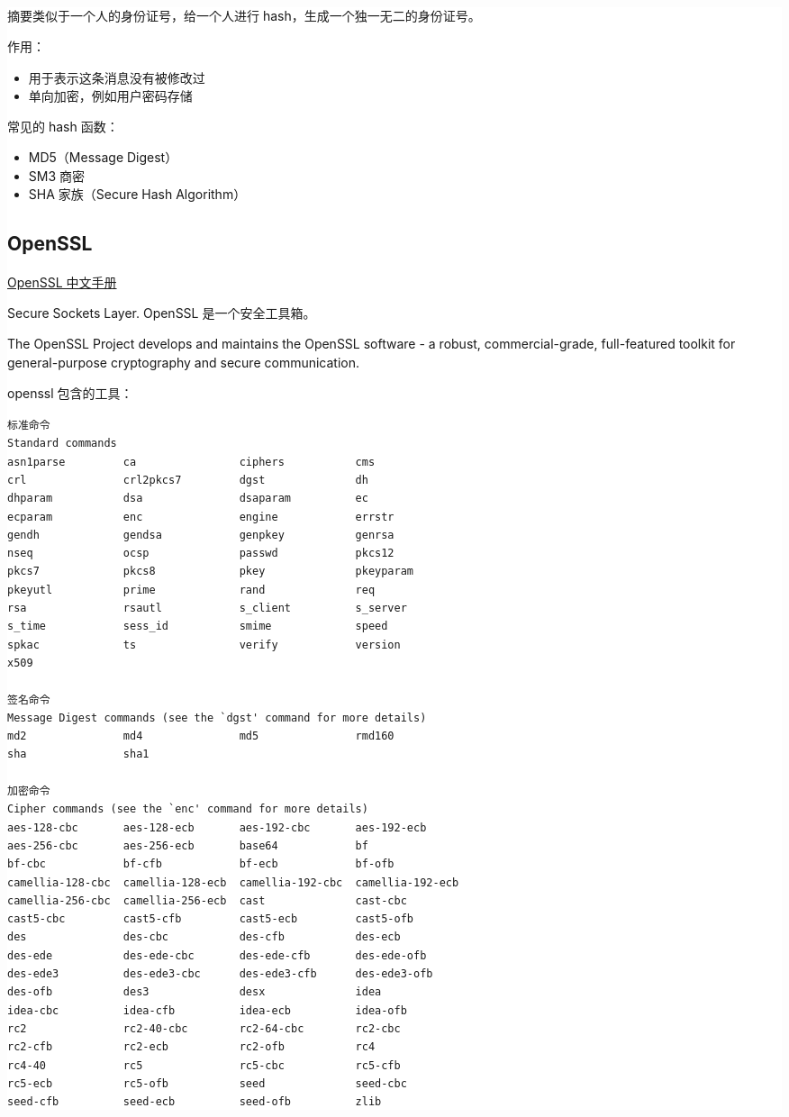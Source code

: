 摘要类似于一个人的身份证号，给一个人进行 hash，生成一个独一无二的身份证号。

作用：

* 用于表示这条消息没有被修改过
* 单向加密，例如用户密码存储

常见的 hash 函数：

* MD5（Message Digest）
* SM3 商密
* SHA 家族（Secure Hash Algorithm）



## OpenSSL

[OpenSSL 中文手册](https://www.openssl.net.cn/)

Secure Sockets Layer. OpenSSL 是一个安全工具箱。

The OpenSSL Project develops and maintains the OpenSSL software - a robust, commercial-grade, full-featured toolkit for general-purpose cryptography and secure communication. 

openssl 包含的工具：

```
标准命令
Standard commands
asn1parse         ca                ciphers           cms
crl               crl2pkcs7         dgst              dh
dhparam           dsa               dsaparam          ec
ecparam           enc               engine            errstr
gendh             gendsa            genpkey           genrsa
nseq              ocsp              passwd            pkcs12
pkcs7             pkcs8             pkey              pkeyparam
pkeyutl           prime             rand              req
rsa               rsautl            s_client          s_server
s_time            sess_id           smime             speed
spkac             ts                verify            version
x509

签名命令
Message Digest commands (see the `dgst' command for more details)
md2               md4               md5               rmd160
sha               sha1

加密命令
Cipher commands (see the `enc' command for more details) 
aes-128-cbc       aes-128-ecb       aes-192-cbc       aes-192-ecb
aes-256-cbc       aes-256-ecb       base64            bf
bf-cbc            bf-cfb            bf-ecb            bf-ofb
camellia-128-cbc  camellia-128-ecb  camellia-192-cbc  camellia-192-ecb
camellia-256-cbc  camellia-256-ecb  cast              cast-cbc
cast5-cbc         cast5-cfb         cast5-ecb         cast5-ofb
des               des-cbc           des-cfb           des-ecb
des-ede           des-ede-cbc       des-ede-cfb       des-ede-ofb
des-ede3          des-ede3-cbc      des-ede3-cfb      des-ede3-ofb
des-ofb           des3              desx              idea
idea-cbc          idea-cfb          idea-ecb          idea-ofb
rc2               rc2-40-cbc        rc2-64-cbc        rc2-cbc
rc2-cfb           rc2-ecb           rc2-ofb           rc4
rc4-40            rc5               rc5-cbc           rc5-cfb
rc5-ecb           rc5-ofb           seed              seed-cbc
seed-cfb          seed-ecb          seed-ofb          zlib
```
